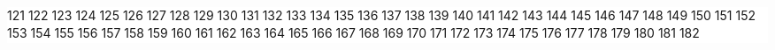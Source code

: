<span class="normal">121</span>
<span class="normal">122</span>
<span class="normal">123</span>
<span class="normal">124</span>
<span class="normal">125</span>
<span class="normal">126</span>
<span class="normal">127</span>
<span class="normal">128</span>
<span class="normal">129</span>
<span class="normal">130</span>
<span class="normal">131</span>
<span class="normal">132</span>
<span class="normal">133</span>
<span class="normal">134</span>
<span class="normal">135</span>
<span class="normal">136</span>
<span class="normal">137</span>
<span class="normal">138</span>
<span class="normal">139</span>
<span class="normal">140</span>
<span class="normal">141</span>
<span class="normal">142</span>
<span class="normal">143</span>
<span class="normal">144</span>
<span class="normal">145</span>
<span class="normal">146</span>
<span class="normal">147</span>
<span class="normal">148</span>
<span class="normal">149</span>
<span class="normal">150</span>
<span class="normal">151</span>
<span class="normal">152</span>
<span class="normal">153</span>
<span class="normal">154</span>
<span class="normal">155</span>
<span class="normal">156</span>
<span class="normal">157</span>
<span class="normal">158</span>
<span class="normal">159</span>
<span class="normal">160</span>
<span class="normal">161</span>
<span class="normal">162</span>
<span class="normal">163</span>
<span class="normal">164</span>
<span class="normal">165</span>
<span class="normal">166</span>
<span class="normal">167</span>
<span class="normal">168</span>
<span class="normal">169</span>
<span class="normal">170</span>
<span class="normal">171</span>
<span class="normal">172</span>
<span class="normal">173</span>
<span class="normal">174</span>
<span class="normal">175</span>
<span class="normal">176</span>
<span class="normal">177</span>
<span class="normal">178</span>
<span class="normal">179</span>
<span class="normal">180</span>
<span class="normal">181</span>
<span class="normal">182</span>